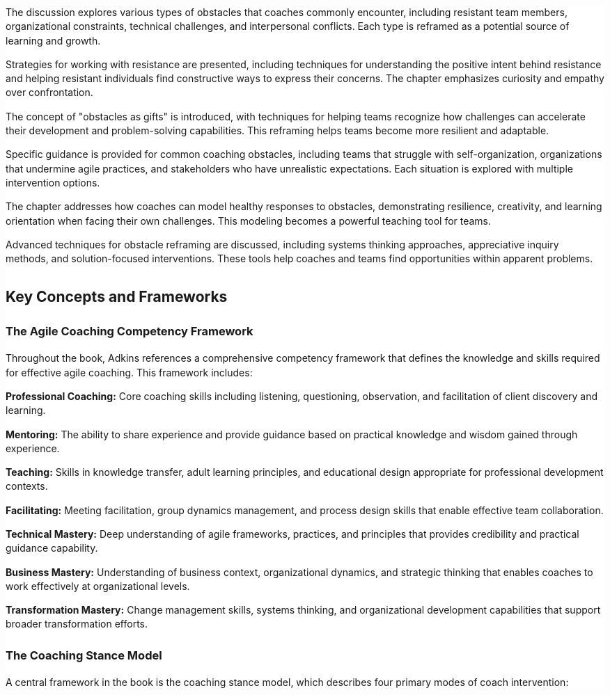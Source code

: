 The discussion explores various types of obstacles that coaches commonly encounter, including resistant team members, organizational constraints, technical challenges, and interpersonal conflicts. Each type is reframed as a potential source of learning and growth.

Strategies for working with resistance are presented, including techniques for understanding the positive intent behind resistance and helping resistant individuals find constructive ways to express their concerns. The chapter emphasizes curiosity and empathy over confrontation.

The concept of "obstacles as gifts" is introduced, with techniques for helping teams recognize how challenges can accelerate their development and problem-solving capabilities. This reframing helps teams become more resilient and adaptable.

Specific guidance is provided for common coaching obstacles, including teams that struggle with self-organization, organizations that undermine agile practices, and stakeholders who have unrealistic expectations. Each situation is explored with multiple intervention options.

The chapter addresses how coaches can model healthy responses to obstacles, demonstrating resilience, creativity, and learning orientation when facing their own challenges. This modeling becomes a powerful teaching tool for teams.

Advanced techniques for obstacle reframing are discussed, including systems thinking approaches, appreciative inquiry methods, and solution-focused interventions. These tools help coaches and teams find opportunities within apparent problems.

## Key Concepts and Frameworks

### The Agile Coaching Competency Framework

Throughout the book, Adkins references a comprehensive competency framework that defines the knowledge and skills required for effective agile coaching. This framework includes:

**Professional Coaching:** Core coaching skills including listening, questioning, observation, and facilitation of client discovery and learning.

**Mentoring:** The ability to share experience and provide guidance based on practical knowledge and wisdom gained through experience.

**Teaching:** Skills in knowledge transfer, adult learning principles, and educational design appropriate for professional development contexts.

**Facilitating:** Meeting facilitation, group dynamics management, and process design skills that enable effective team collaboration.

**Technical Mastery:** Deep understanding of agile frameworks, practices, and principles that provides credibility and practical guidance capability.

**Business Mastery:** Understanding of business context, organizational dynamics, and strategic thinking that enables coaches to work effectively at organizational levels.

**Transformation Mastery:** Change management skills, systems thinking, and organizational development capabilities that support broader transformation efforts.

### The Coaching Stance Model

A central framework in the book is the coaching stance model, which describes four primary modes of coach intervention:
